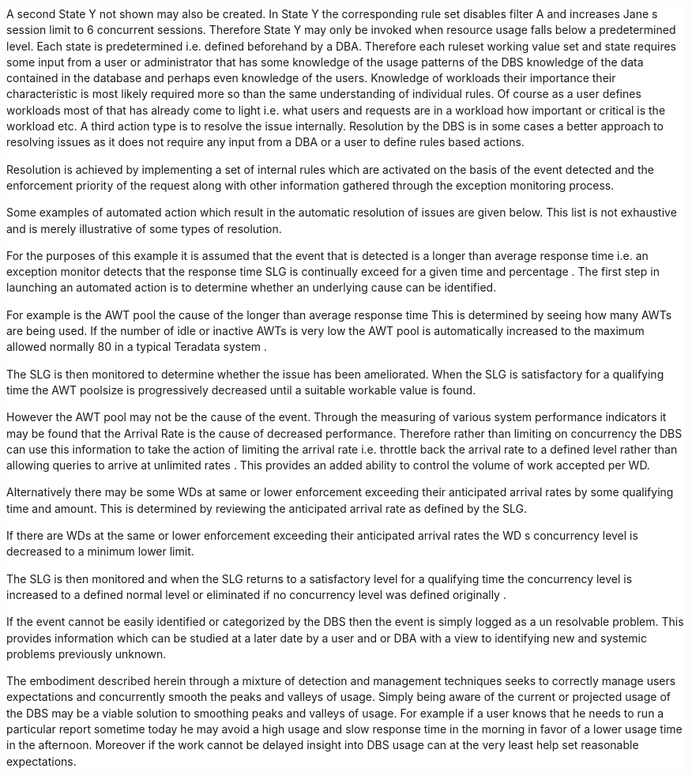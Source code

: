 A second State Y not shown may also be created. In State Y the corresponding rule set disables filter A and increases Jane s session limit to 6 concurrent sessions. Therefore State Y may only be invoked when resource usage falls below a predetermined level. Each state is predetermined i.e. defined beforehand by a DBA. Therefore each ruleset working value set and state requires some input from a user or administrator that has some knowledge of the usage patterns of the DBS knowledge of the data contained in the database and perhaps even knowledge of the users. Knowledge of workloads their importance their characteristic is most likely required more so than the same understanding of individual rules. Of course as a user defines workloads most of that has already come to light i.e. what users and requests are in a workload how important or critical is the workload etc. A third action type is to resolve the issue internally. Resolution by the DBS is in some cases a better approach to resolving issues as it does not require any input from a DBA or a user to define rules based actions.

Resolution is achieved by implementing a set of internal rules which are activated on the basis of the event detected and the enforcement priority of the request along with other information gathered through the exception monitoring process.

Some examples of automated action which result in the automatic resolution of issues are given below. This list is not exhaustive and is merely illustrative of some types of resolution.

For the purposes of this example it is assumed that the event that is detected is a longer than average response time i.e. an exception monitor detects that the response time SLG is continually exceed for a given time and percentage . The first step in launching an automated action is to determine whether an underlying cause can be identified.

For example is the AWT pool the cause of the longer than average response time This is determined by seeing how many AWTs are being used. If the number of idle or inactive AWTs is very low the AWT pool is automatically increased to the maximum allowed normally 80 in a typical Teradata system .

The SLG is then monitored to determine whether the issue has been ameliorated. When the SLG is satisfactory for a qualifying time the AWT poolsize is progressively decreased until a suitable workable value is found.

However the AWT pool may not be the cause of the event. Through the measuring of various system performance indicators it may be found that the Arrival Rate is the cause of decreased performance. Therefore rather than limiting on concurrency the DBS can use this information to take the action of limiting the arrival rate i.e. throttle back the arrival rate to a defined level rather than allowing queries to arrive at unlimited rates . This provides an added ability to control the volume of work accepted per WD.

Alternatively there may be some WDs at same or lower enforcement exceeding their anticipated arrival rates by some qualifying time and amount. This is determined by reviewing the anticipated arrival rate as defined by the SLG.

If there are WDs at the same or lower enforcement exceeding their anticipated arrival rates the WD s concurrency level is decreased to a minimum lower limit.

The SLG is then monitored and when the SLG returns to a satisfactory level for a qualifying time the concurrency level is increased to a defined normal level or eliminated if no concurrency level was defined originally .

If the event cannot be easily identified or categorized by the DBS then the event is simply logged as a un resolvable problem. This provides information which can be studied at a later date by a user and or DBA with a view to identifying new and systemic problems previously unknown.

The embodiment described herein through a mixture of detection and management techniques seeks to correctly manage users expectations and concurrently smooth the peaks and valleys of usage. Simply being aware of the current or projected usage of the DBS may be a viable solution to smoothing peaks and valleys of usage. For example if a user knows that he needs to run a particular report sometime today he may avoid a high usage and slow response time in the morning in favor of a lower usage time in the afternoon. Moreover if the work cannot be delayed insight into DBS usage can at the very least help set reasonable expectations.
